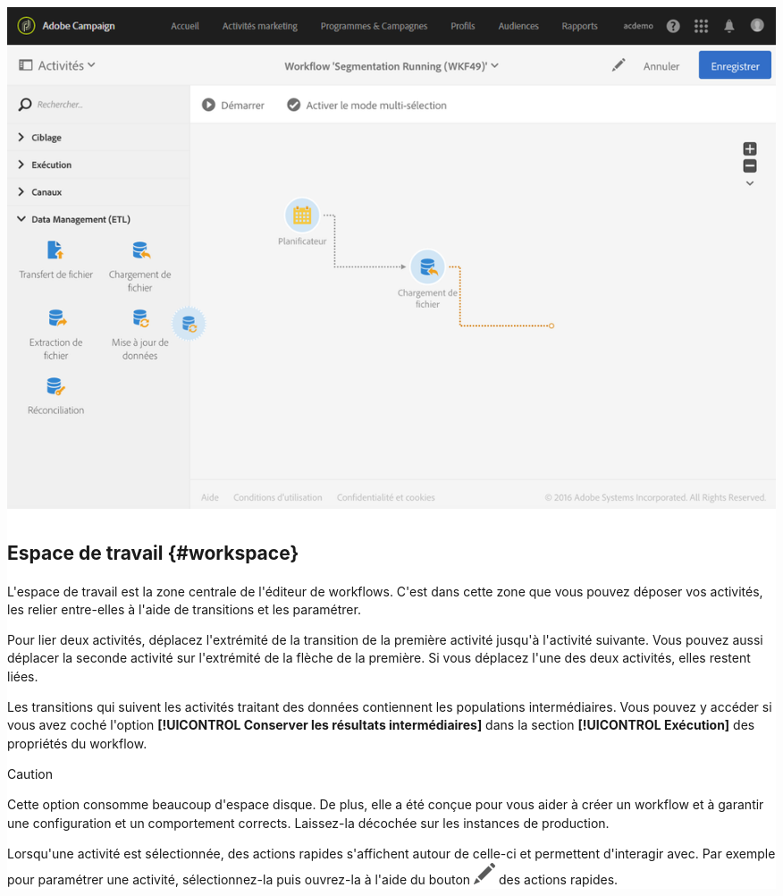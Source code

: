 ![](assets/workflow_palette.png)

## Espace de travail {#workspace}

L&#39;espace de travail est la zone centrale de l&#39;éditeur de workflows. C&#39;est dans cette zone que vous pouvez déposer vos activités, les relier entre-elles à l&#39;aide de transitions et les paramétrer.

Pour lier deux activités, déplacez l&#39;extrémité de la transition de la première activité jusqu&#39;à l&#39;activité suivante. Vous pouvez aussi déplacer la seconde activité sur l&#39;extrémité de la flèche de la première. Si vous déplacez l&#39;une des deux activités, elles restent liées.

Les transitions qui suivent les activités traitant des données contiennent les populations intermédiaires. Vous pouvez y accéder si vous avez coché l&#39;option **[!UICONTROL Conserver les résultats intermédiaires]** dans la section **[!UICONTROL Exécution]** des propriétés du workflow.

>[!CAUTION]
>
>Cette option consomme beaucoup d&#39;espace disque. De plus, elle a été conçue pour vous aider à créer un workflow et à garantir une configuration et un comportement corrects. Laissez-la décochée sur les instances de production.


Lorsqu&#39;une activité est sélectionnée, des actions rapides s&#39;affichent autour de celle-ci et permettent d&#39;interagir avec. Par exemple pour paramétrer une activité, sélectionnez-la puis ouvrez-la à l&#39;aide du bouton ![](assets/edit_darkgrey-24px_table.png) des actions rapides.
